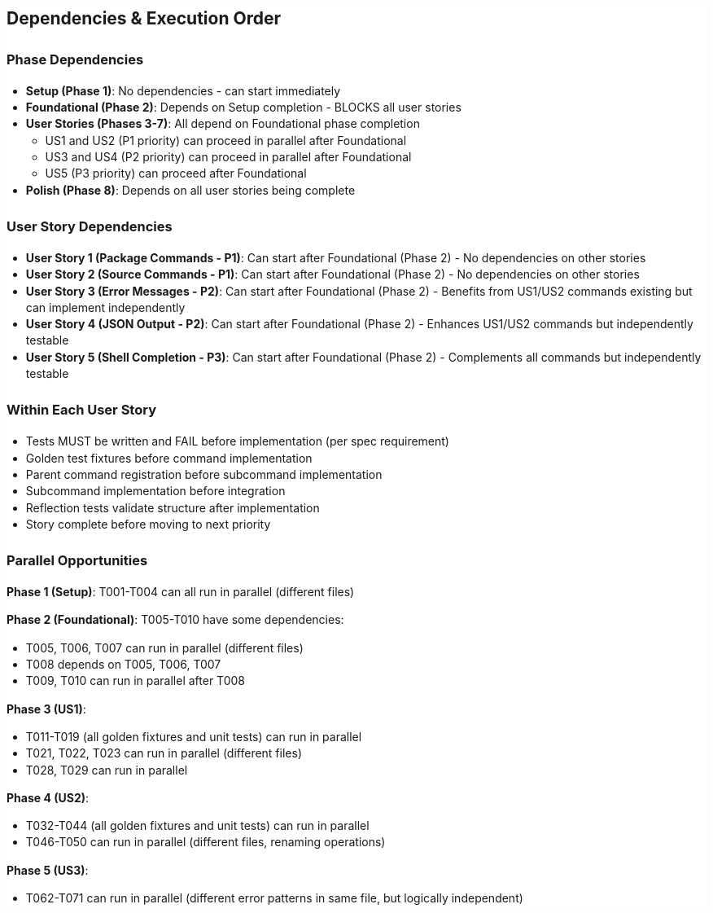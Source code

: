 ## Dependencies & Execution Order

### Phase Dependencies

- **Setup (Phase 1)**: No dependencies - can start immediately
- **Foundational (Phase 2)**: Depends on Setup completion - BLOCKS all user stories
- **User Stories (Phases 3-7)**: All depend on Foundational phase completion
  - US1 and US2 (P1 priority) can proceed in parallel after Foundational
  - US3 and US4 (P2 priority) can proceed in parallel after Foundational
  - US5 (P3 priority) can proceed after Foundational
- **Polish (Phase 8)**: Depends on all user stories being complete

### User Story Dependencies

- **User Story 1 (Package Commands - P1)**: Can start after Foundational (Phase 2) - No dependencies on other stories
- **User Story 2 (Source Commands - P1)**: Can start after Foundational (Phase 2) - No dependencies on other stories
- **User Story 3 (Error Messages - P2)**: Can start after Foundational (Phase 2) - Benefits from US1/US2 commands existing but can implement independently
- **User Story 4 (JSON Output - P2)**: Can start after Foundational (Phase 2) - Enhances US1/US2 commands but independently testable
- **User Story 5 (Shell Completion - P3)**: Can start after Foundational (Phase 2) - Complements all commands but independently testable

### Within Each User Story

- Tests MUST be written and FAIL before implementation (per spec requirement)
- Golden test fixtures before command implementation
- Parent command registration before subcommand implementation
- Subcommand implementation before integration
- Reflection tests validate structure after implementation
- Story complete before moving to next priority

### Parallel Opportunities

**Phase 1 (Setup)**: T001-T004 can all run in parallel (different files)

**Phase 2 (Foundational)**: T005-T010 have some dependencies:
- T005, T006, T007 can run in parallel (different files)
- T008 depends on T005, T006, T007
- T009, T010 can run in parallel after T008

**Phase 3 (US1)**:
- T011-T019 (all golden fixtures and unit tests) can run in parallel
- T021, T022, T023 can run in parallel (different files)
- T028, T029 can run in parallel

**Phase 4 (US2)**:
- T032-T044 (all golden fixtures and unit tests) can run in parallel
- T046-T050 can run in parallel (different files, renaming operations)

**Phase 5 (US3)**:
- T062-T071 can run in parallel (different error patterns in same file, but logically independent)
